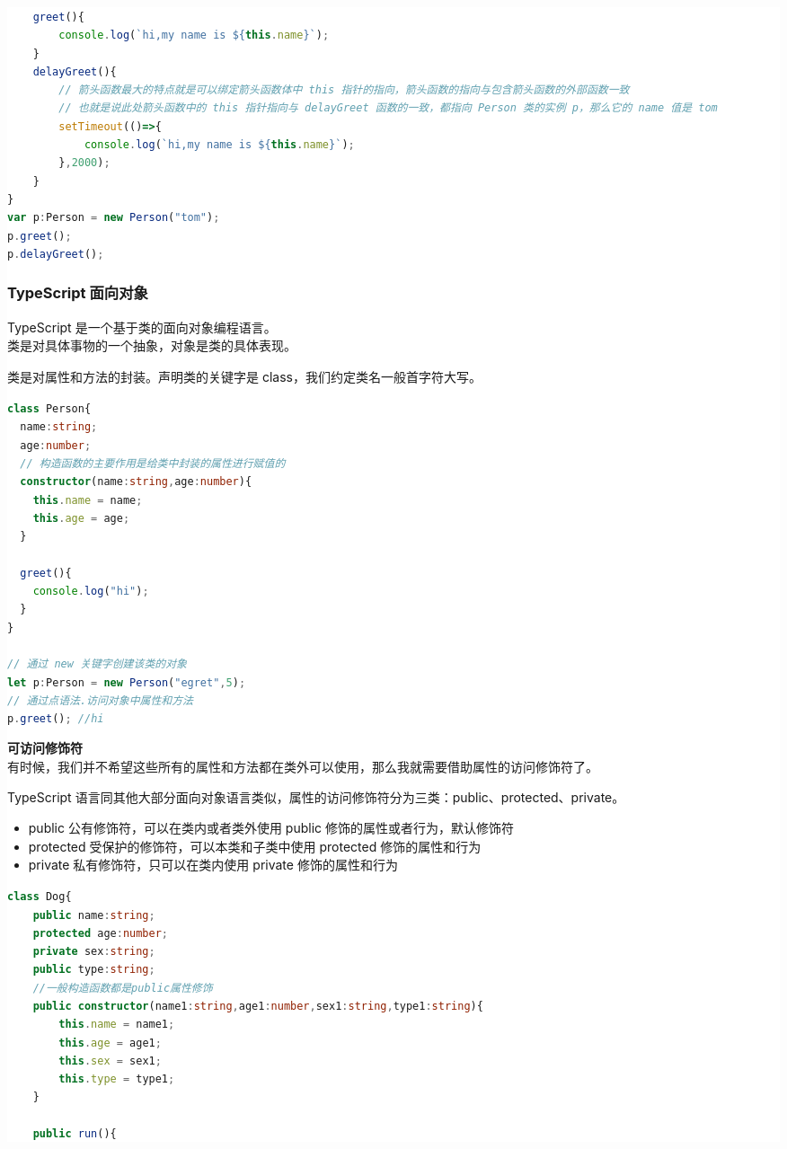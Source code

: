 ```typescript
    greet(){
        console.log(`hi,my name is ${this.name}`);
    }
    delayGreet(){
    	// 箭头函数最大的特点就是可以绑定箭头函数体中 this 指针的指向，箭头函数的指向与包含箭头函数的外部函数一致
    	// 也就是说此处箭头函数中的 this 指针指向与 delayGreet 函数的一致，都指向 Person 类的实例 p，那么它的 name 值是 tom
        setTimeout(()=>{
            console.log(`hi,my name is ${this.name}`);
        },2000);
    }
}
var p:Person = new Person("tom");
p.greet();
p.delayGreet();
```

### TypeScript 面向对象
TypeScript 是一个基于类的面向对象编程语言。  
类是对具体事物的一个抽象，对象是类的具体表现。  

类是对属性和方法的封装。声明类的关键字是 class，我们约定类名一般首字符大写。  
```typescript
class Person{
  name:string;
  age:number;
  // 构造函数的主要作用是给类中封装的属性进行赋值的
  constructor(name:string,age:number){
    this.name = name;
    this.age = age;
  }

  greet(){
    console.log("hi");
  }
}

// 通过 new 关键字创建该类的对象
let p:Person = new Person("egret",5);
// 通过点语法.访问对象中属性和方法
p.greet(); //hi
```

**可访问修饰符**  
有时候，我们并不希望这些所有的属性和方法都在类外可以使用，那么我就需要借助属性的访问修饰符了。  

TypeScript 语言同其他大部分面向对象语言类似，属性的访问修饰符分为三类：public、protected、private。  

- public 公有修饰符，可以在类内或者类外使用 public 修饰的属性或者行为，默认修饰符  
- protected	受保护的修饰符，可以本类和子类中使用 protected 修饰的属性和行为  
- private 私有修饰符，只可以在类内使用 private 修饰的属性和行为

```typescript
class Dog{
    public name:string;
    protected age:number;
    private sex:string;
    public type:string;
    //一般构造函数都是public属性修饰
    public constructor(name1:string,age1:number,sex1:string,type1:string){
        this.name = name1;
        this.age = age1;
        this.sex = sex1;
        this.type = type1;
    }

    public run(){
```